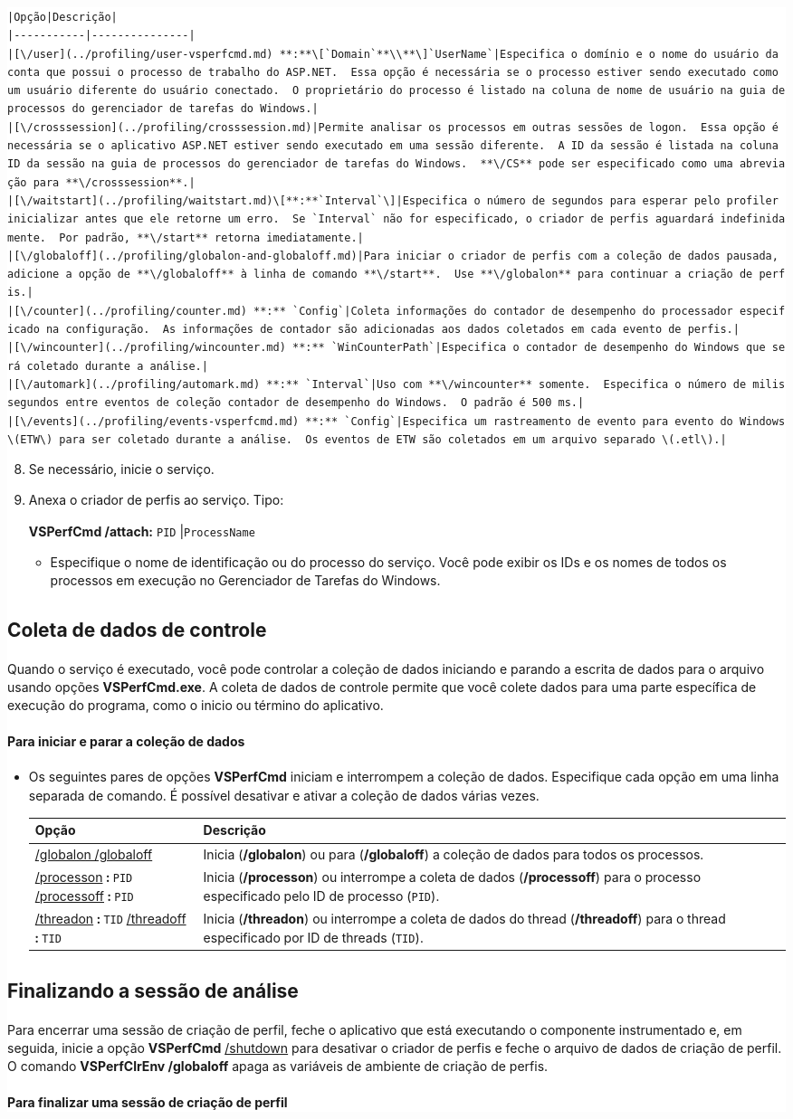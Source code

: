     |Opção|Descrição|  
    |-----------|---------------|  
    |[\/user](../profiling/user-vsperfcmd.md) **:**\[`Domain`**\\**\]`UserName`|Especifica o domínio e o nome do usuário da conta que possui o processo de trabalho do ASP.NET.  Essa opção é necessária se o processo estiver sendo executado como um usuário diferente do usuário conectado.  O proprietário do processo é listado na coluna de nome de usuário na guia de processos do gerenciador de tarefas do Windows.|  
    |[\/crosssession](../profiling/crosssession.md)|Permite analisar os processos em outras sessões de logon.  Essa opção é necessária se o aplicativo ASP.NET estiver sendo executado em uma sessão diferente.  A ID da sessão é listada na coluna ID da sessão na guia de processos do gerenciador de tarefas do Windows.  **\/CS** pode ser especificado como uma abreviação para **\/crosssession**.|  
    |[\/waitstart](../profiling/waitstart.md)\[**:**`Interval`\]|Especifica o número de segundos para esperar pelo profiler inicializar antes que ele retorne um erro.  Se `Interval` não for especificado, o criador de perfis aguardará indefinidamente.  Por padrão, **\/start** retorna imediatamente.|  
    |[\/globaloff](../profiling/globalon-and-globaloff.md)|Para iniciar o criador de perfis com a coleção de dados pausada, adicione a opção de **\/globaloff** à linha de comando **\/start**.  Use **\/globalon** para continuar a criação de perfis.|  
    |[\/counter](../profiling/counter.md) **:** `Config`|Coleta informações do contador de desempenho do processador especificado na configuração.  As informações de contador são adicionadas aos dados coletados em cada evento de perfis.|  
    |[\/wincounter](../profiling/wincounter.md) **:** `WinCounterPath`|Especifica o contador de desempenho do Windows que será coletado durante a análise.|  
    |[\/automark](../profiling/automark.md) **:** `Interval`|Uso com **\/wincounter** somente.  Especifica o número de milissegundos entre eventos de coleção contador de desempenho do Windows.  O padrão é 500 ms.|  
    |[\/events](../profiling/events-vsperfcmd.md) **:** `Config`|Especifica um rastreamento de evento para evento do Windows \(ETW\) para ser coletado durante a análise.  Os eventos de ETW são coletados em um arquivo separado \(.etl\).|  
  
8.  Se necessário, inicie o serviço.  
  
9. Anexa o criador de perfis ao serviço.  Tipo:  
  
     **VSPerfCmd \/attach:** `PID` &#124;`ProcessName`  
  
    -   Especifique o nome de identificação ou do processo do serviço.  Você pode exibir os IDs e os nomes de todos os processos em execução no Gerenciador de Tarefas do Windows.  
  
## Coleta de dados de controle  
 Quando o serviço é executado, você pode controlar a coleção de dados iniciando e parando a escrita de dados para o arquivo usando opções **VSPerfCmd.exe**.  A coleta de dados de controle permite que você colete dados para uma parte específica de execução do programa, como o inicio ou término do aplicativo.  
  
#### Para iniciar e parar a coleção de dados  
  
-   Os seguintes pares de opções **VSPerfCmd** iniciam e interrompem a coleção de dados.  Especifique cada opção em uma linha separada de comando.  É possível desativar e ativar a coleção de dados várias vezes.  
  
    |Opção|Descrição|  
    |-----------|---------------|  
    |[\/globalon \/globaloff](../profiling/globalon-and-globaloff.md)|Inicia \(**\/globalon**\) ou para \(**\/globaloff**\) a coleção de dados para todos os processos.|  
    |[\/processon](../profiling/processon-and-processoff.md) **:** `PID`  [\/processoff](../profiling/processon-and-processoff.md) **:** `PID`|Inicia \(**\/processon**\) ou interrompe a coleta de dados \(**\/processoff**\) para o processo especificado pelo ID de processo \(`PID`\).|  
    |[\/threadon](../profiling/threadon-and-threadoff.md) **:** `TID`  [\/threadoff](../profiling/threadon-and-threadoff.md) **:** `TID`|Inicia \(**\/threadon**\) ou interrompe a coleta de dados do thread \(**\/threadoff**\) para o thread especificado por ID de threads \(`TID`\).|  
  
## Finalizando a sessão de análise  
 Para encerrar uma sessão de criação de perfil, feche o aplicativo que está executando o componente instrumentado e, em seguida, inicie a opção **VSPerfCmd** [\/shutdown](../profiling/shutdown.md) para desativar o criador de perfis e feche o arquivo de dados de criação de perfil.  O comando **VSPerfClrEnv \/globaloff** apaga as variáveis de ambiente de criação de perfis.  
  
#### Para finalizar uma sessão de criação de perfil  
  